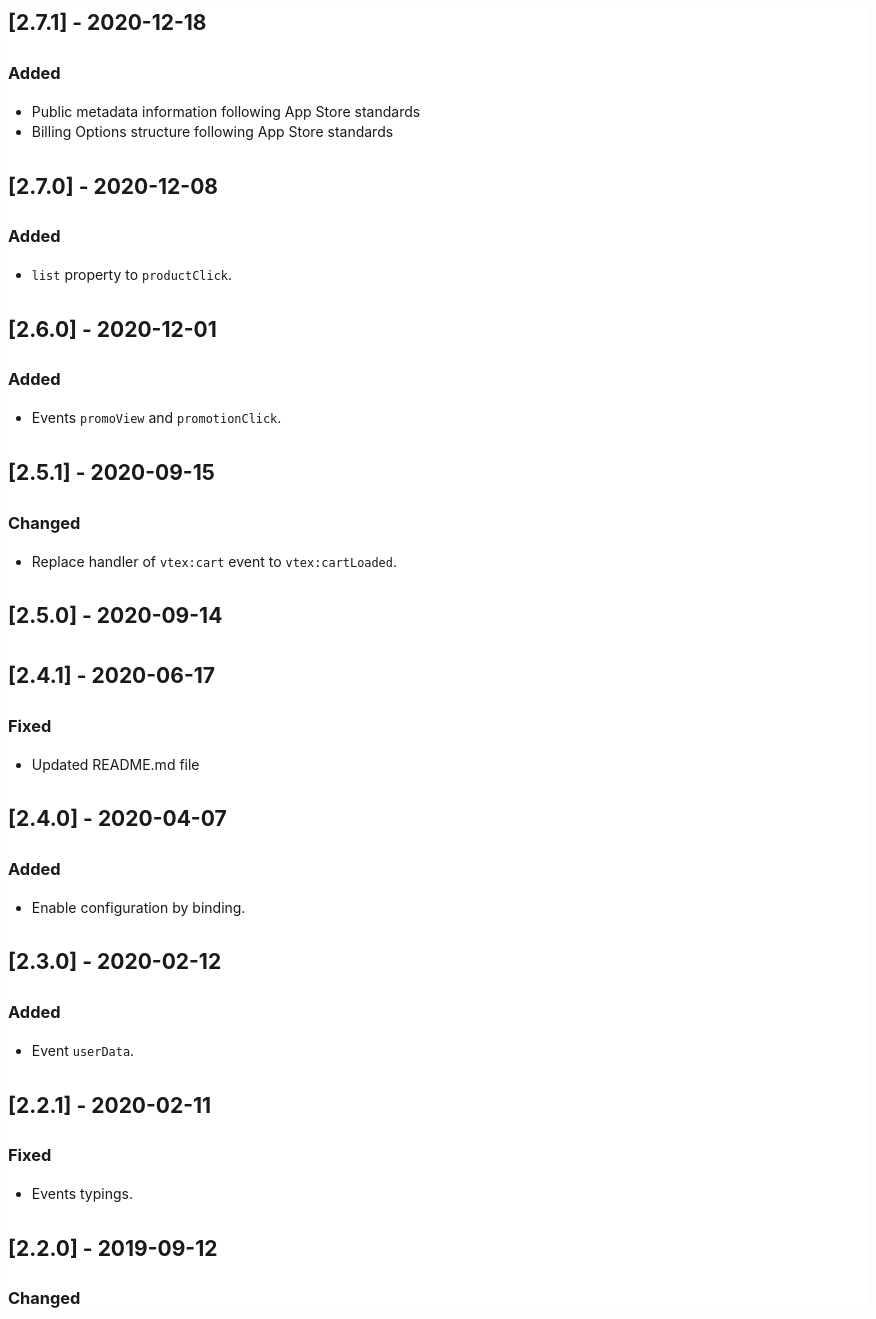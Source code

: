 ## [2.7.1] - 2020-12-18
### Added
- Public metadata information following App Store standards
- Billing Options structure following App Store standards

## [2.7.0] - 2020-12-08
### Added
- `list` property to `productClick`.

## [2.6.0] - 2020-12-01
### Added
- Events `promoView` and `promotionClick`.

## [2.5.1] - 2020-09-15
### Changed
- Replace handler of `vtex:cart` event to `vtex:cartLoaded`.

## [2.5.0] - 2020-09-14

## [2.4.1] - 2020-06-17
### Fixed
- Updated README.md file

## [2.4.0] - 2020-04-07
### Added
- Enable configuration by binding.

## [2.3.0] - 2020-02-12
### Added
- Event `userData`.

## [2.2.1] - 2020-02-11
### Fixed
- Events typings.

## [2.2.0] - 2019-09-12
### Changed
